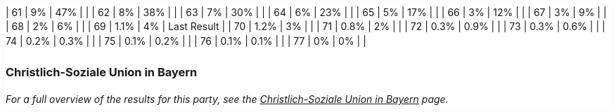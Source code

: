 | 61 | 9% | 47% |  |
| 62 | 8% | 38% |  |
| 63 | 7% | 30% |  |
| 64 | 6% | 23% |  |
| 65 | 5% | 17% |  |
| 66 | 3% | 12% |  |
| 67 | 3% | 9% |  |
| 68 | 2% | 6% |  |
| 69 | 1.1% | 4% | Last Result |
| 70 | 1.2% | 3% |  |
| 71 | 0.8% | 2% |  |
| 72 | 0.3% | 0.9% |  |
| 73 | 0.3% | 0.6% |  |
| 74 | 0.2% | 0.3% |  |
| 75 | 0.1% | 0.2% |  |
| 76 | 0.1% | 0.1% |  |
| 77 | 0% | 0% |  |

### Christlich-Soziale Union in Bayern

*For a full overview of the results for this party, see the [Christlich-Soziale Union in Bayern](party-christlich-sozialeunioninbayern.html) page.*

